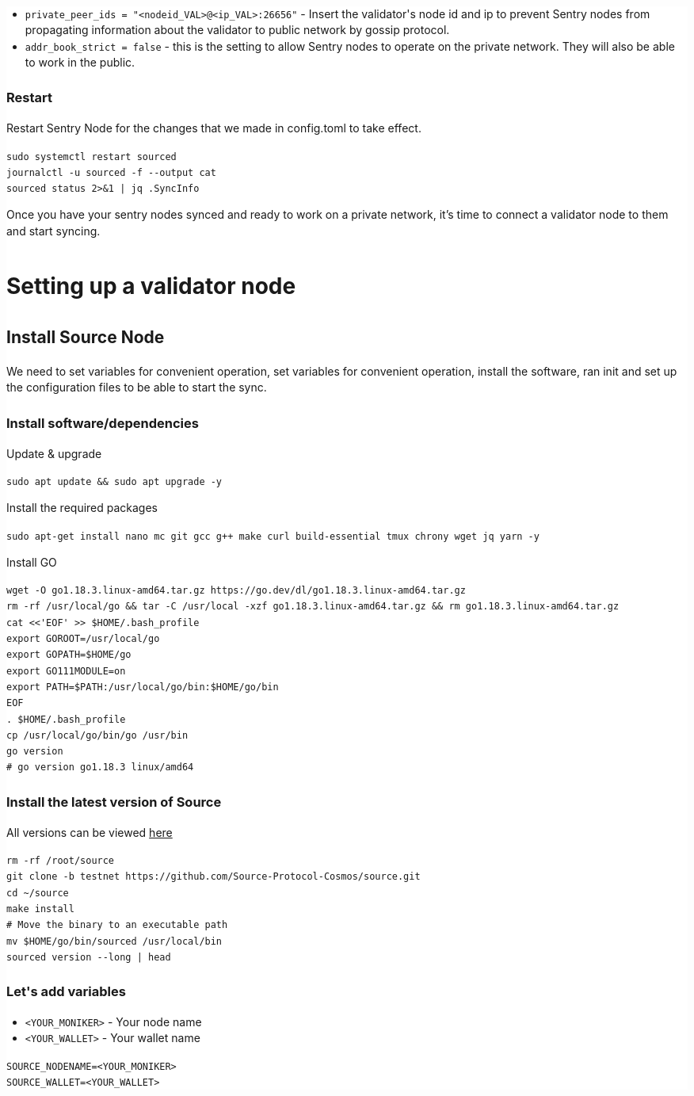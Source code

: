 - `private_peer_ids = "<nodeid_VAL>@<ip_VAL>:26656"` - Insert the validator's node id and ip to prevent Sentry nodes from propagating information about the validator to public network by gossip protocol.
- `addr_book_strict = false` -  this is the setting to allow Sentry nodes to operate on the private network. They will also be able to work in the public.
### Restart
Restart Sentry Node for the changes that we made in config.toml to take effect.
```
sudo systemctl restart sourced
journalctl -u sourced -f --output cat
sourced status 2>&1 | jq .SyncInfo
```
Once you have your sentry nodes synced and ready to work on a private network, it’s time to connect a validator node to them and start syncing.
# Setting up a validator node
## Install Source Node
We need to set variables for convenient operation, set variables for convenient operation, install the software, ran init and set up the configuration files to be able to start the sync.
### Install software/dependencies
Update & upgrade
```
sudo apt update && sudo apt upgrade -y
```
Install the required packages
```
sudo apt-get install nano mc git gcc g++ make curl build-essential tmux chrony wget jq yarn -y
```
Install GO
```
wget -O go1.18.3.linux-amd64.tar.gz https://go.dev/dl/go1.18.3.linux-amd64.tar.gz
rm -rf /usr/local/go && tar -C /usr/local -xzf go1.18.3.linux-amd64.tar.gz && rm go1.18.3.linux-amd64.tar.gz
cat <<'EOF' >> $HOME/.bash_profile
export GOROOT=/usr/local/go
export GOPATH=$HOME/go
export GO111MODULE=on
export PATH=$PATH:/usr/local/go/bin:$HOME/go/bin
EOF
. $HOME/.bash_profile
cp /usr/local/go/bin/go /usr/bin
go version
# go version go1.18.3 linux/amd64
```
### Install the latest version of Source
All versions can be viewed [here](https://github.com/Source-Protocol-Cosmos/source)
```
rm -rf /root/source
git clone -b testnet https://github.com/Source-Protocol-Cosmos/source.git
cd ~/source
make install
# Move the binary to an executable path
mv $HOME/go/bin/sourced /usr/local/bin
sourced version --long | head
```
### Let's add variables
- `<YOUR_MONIKER>` - Your node name
- `<YOUR_WALLET>` - Your wallet name
```
SOURCE_NODENAME=<YOUR_MONIKER>
SOURCE_WALLET=<YOUR_WALLET>
```